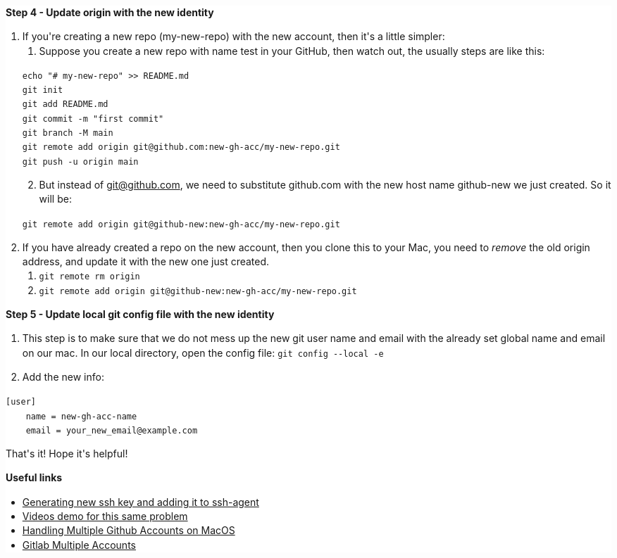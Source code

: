 **Step 4 - Update origin with the new identity**

1. If you're creating a new repo (my-new-repo) with the new account, then it's a little simpler:
   1. Suppose you create a new repo with name test in your GitHub, then watch out, the usually steps are like this:
   ```
   echo "# my-new-repo" >> README.md
   git init
   git add README.md
   git commit -m "first commit"
   git branch -M main
   git remote add origin git@github.com:new-gh-acc/my-new-repo.git
   git push -u origin main
   ```
   2. But instead of git@github.com, we need to substitute github.com with the new host name github-new we just created. So it will be:
   ```
   git remote add origin git@github-new:new-gh-acc/my-new-repo.git
   ```
2. If you have already created a repo on the new account, then you clone this to your Mac, you need to _remove_ the old origin address, and update it with the new one just created.
   1. `git remote rm origin`
   2. `git remote add origin git@github-new:new-gh-acc/my-new-repo.git`

**Step 5 - Update local git config file with the new identity**

1. This step is to make sure that we do not mess up the new git user name and email with the already set global name and email on our mac. In our local directory, open the config file: `git config --local -e`

2. Add the new info:

```
[user]
    name = new-gh-acc-name
    email = your_new_email@example.com
```

That's it!
Hope it's helpful!

**Useful links**

- [Generating new ssh key and adding it to ssh-agent](https://docs.github.com/en/free-pro-team@latest/github/authenticating-to-github/generating-a-new-ssh-key-and-adding-it-to-the-ssh-agent)
- [Videos demo for this same problem](https://code.tutsplus.com/tutorials/quick-tip-how-to-work-with-github-and-multiple-accounts--net-22574)
- [Handling Multiple Github Accounts on MacOS](https://gist.github.com/Jonalogy/54091c98946cfe4f8cdab2bea79430f9)
- [Gitlab Multiple Accounts](https://medium.com/uncaught-exception/setting-up-multiple-gitlab-accounts-82b70e88c437)
